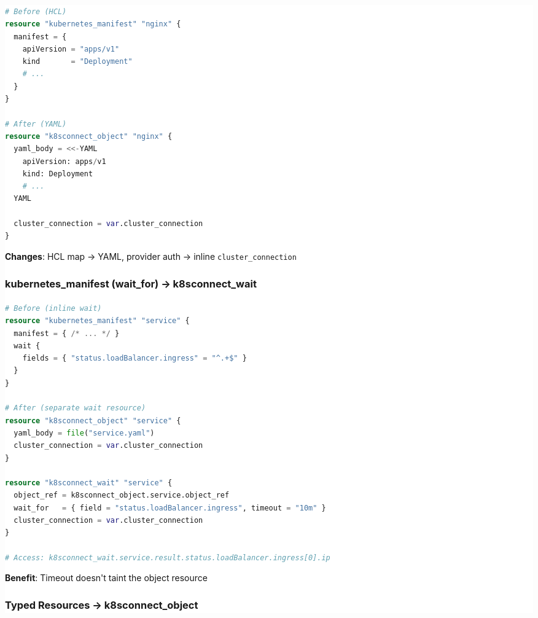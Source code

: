 ```terraform
# Before (HCL)
resource "kubernetes_manifest" "nginx" {
  manifest = {
    apiVersion = "apps/v1"
    kind       = "Deployment"
    # ...
  }
}

# After (YAML)
resource "k8sconnect_object" "nginx" {
  yaml_body = <<-YAML
    apiVersion: apps/v1
    kind: Deployment
    # ...
  YAML

  cluster_connection = var.cluster_connection
}
```

**Changes**: HCL map → YAML, provider auth → inline `cluster_connection`

### kubernetes_manifest (wait_for) → k8sconnect_wait

```terraform
# Before (inline wait)
resource "kubernetes_manifest" "service" {
  manifest = { /* ... */ }
  wait {
    fields = { "status.loadBalancer.ingress" = "^.+$" }
  }
}

# After (separate wait resource)
resource "k8sconnect_object" "service" {
  yaml_body = file("service.yaml")
  cluster_connection = var.cluster_connection
}

resource "k8sconnect_wait" "service" {
  object_ref = k8sconnect_object.service.object_ref
  wait_for   = { field = "status.loadBalancer.ingress", timeout = "10m" }
  cluster_connection = var.cluster_connection
}

# Access: k8sconnect_wait.service.result.status.loadBalancer.ingress[0].ip
```

**Benefit**: Timeout doesn't taint the object resource

### Typed Resources → k8sconnect_object
